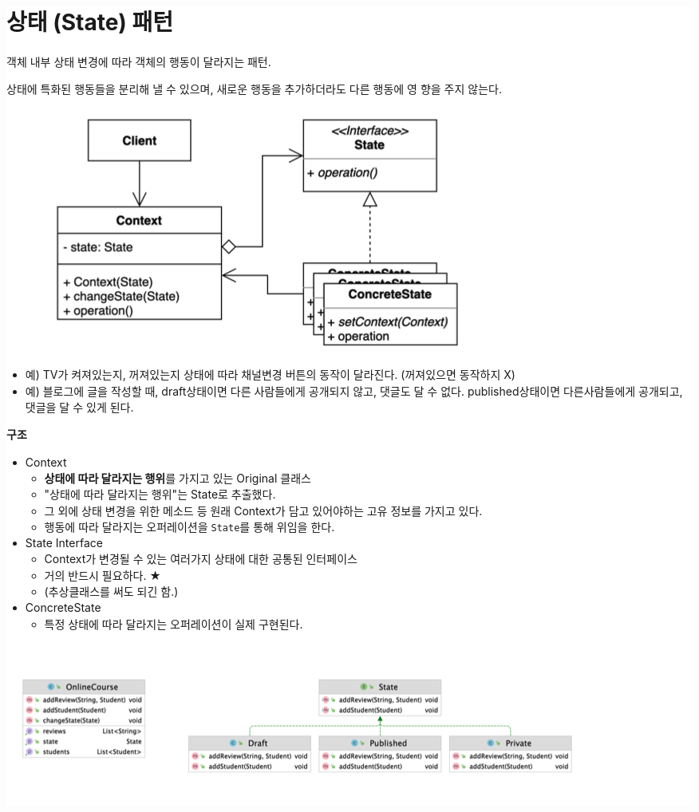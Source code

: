 # 상태 (State) 패턴

객체 내부 상태 변경에 따라 객체의 행동이 달라지는 패턴.

상태에 특화된 행동들을 분리해 낼 수 있으며, 새로운 행동을 추가하더라도 다른 행동에 영 향을 주지 않는다.

![image-20211204094241989](images/image-20211204094241989.png)

* 예) TV가 켜져있는지, 꺼져있는지 상태에 따라 채널변경 버튼의 동작이 달라진다. (꺼져있으면 동작하지 X)
* 예) 블로그에 글을 작성할 때, draft상태이면 다른 사람들에게 공개되지 않고, 댓글도 달 수 없다. published상태이면 다른사람들에게 공개되고, 댓글을 달 수 있게 된다.

**구조**

* Context
  * **상태에 따라 달라지는 행위**를 가지고 있는 Original 클래스
  * "상태에 따라 달라지는 행위"는 State로 추출했다.
  * 그 외에 상태 변경을 위한 메소드 등 원래 Context가 담고 있어야하는 고유 정보를 가지고 있다.
  * 행동에 따라 달라지는 오퍼레이션을 `State`를 통해 위임을 한다.
* State Interface
  * Context가 변경될 수 있는 여러가지 상태에 대한 공통된 인터페이스
  * 거의 반드시 필요하다. ★
  * (추상클래스를 써도 되긴 함.)
* ConcreteState
  * 특정 상태에 따라 달라지는 오퍼레이션이 실제 구현된다.

![image-20211204095554589](images/image-20211204095554589.png)

